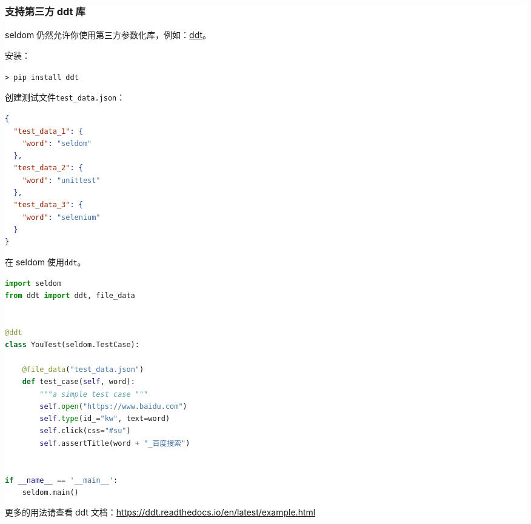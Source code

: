 ### 支持第三方 ddt 库

seldom 仍然允许你使用第三方参数化库，例如：[ddt](https://github.com/datadriventests/ddt)。

安装：

```shell
> pip install ddt
```

创建测试文件`test_data.json`：

```json
{
  "test_data_1": {
    "word": "seldom"
  },
  "test_data_2": {
    "word": "unittest"
  },
  "test_data_3": {
    "word": "selenium"
  }
}
```

在 seldom 使用`ddt`。

```python
import seldom
from ddt import ddt, file_data


@ddt
class YouTest(seldom.TestCase):

    @file_data("test_data.json")
    def test_case(self, word):
        """a simple test case """
        self.open("https://www.baidu.com")
        self.type(id_="kw", text=word)
        self.click(css="#su")
        self.assertTitle(word + "_百度搜索")


if __name__ == '__main__':
    seldom.main()
```

更多的用法请查看 ddt 文档：https://ddt.readthedocs.io/en/latest/example.html


